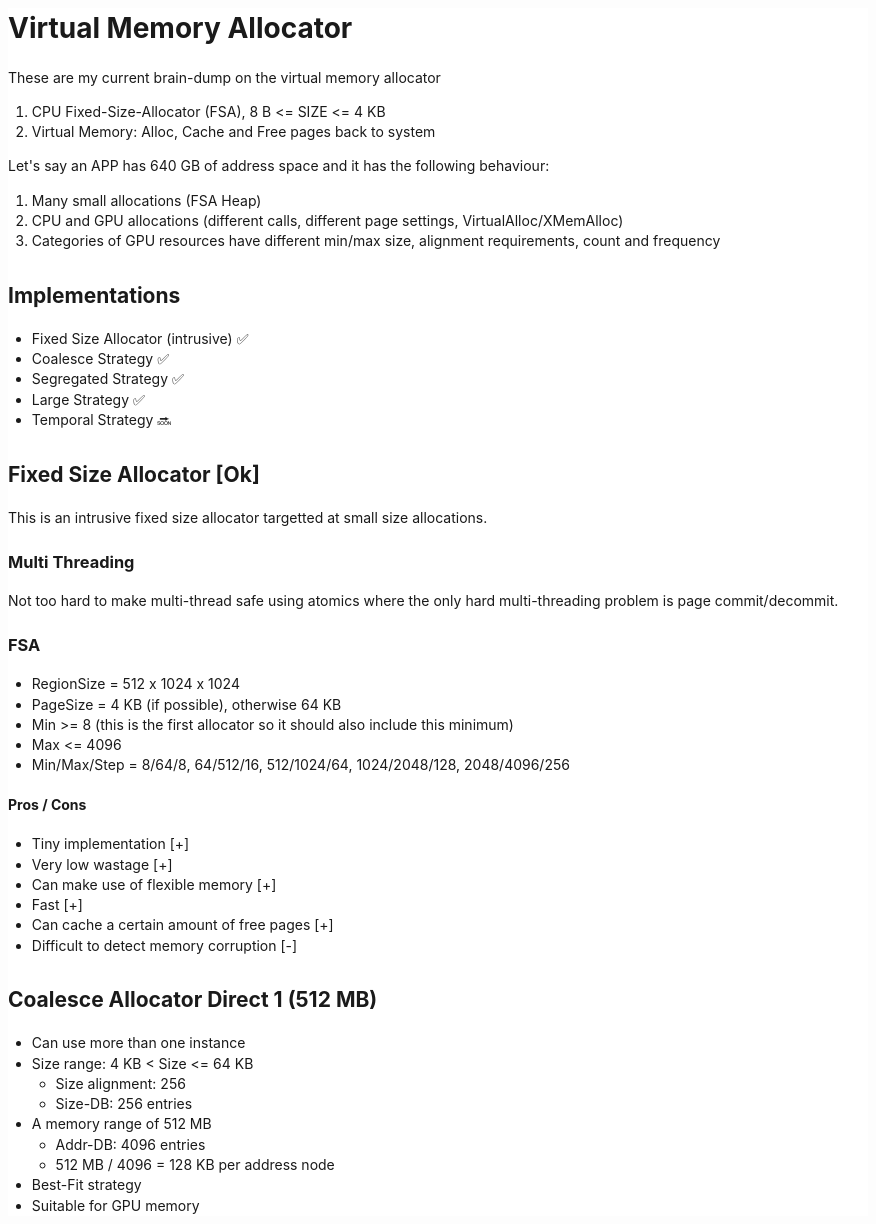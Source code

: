 # Virtual Memory Allocator

These are my current brain-dump on the virtual memory allocator

1. CPU Fixed-Size-Allocator (FSA), 8 B <= SIZE <= 4 KB
2. Virtual Memory: Alloc, Cache and Free pages back to system

Let's say an APP has 640 GB of address space and it has the following behaviour:

1. Many small allocations (FSA Heap)
2. CPU and GPU allocations (different calls, different page settings, VirtualAlloc/XMemAlloc)
3. Categories of GPU resources have different min/max size, alignment requirements, count and frequency

## Implementations

- Fixed Size Allocator (intrusive) :white_check_mark:
- Coalesce Strategy :white_check_mark:
- Segregated Strategy :white_check_mark:
- Large Strategy :white_check_mark:
- Temporal Strategy :soon:

## Fixed Size Allocator [Ok]

This is an intrusive fixed size allocator targetted at small size allocations.

### Multi Threading

Not too hard to make multi-thread safe using atomics where the only hard multi-threading
problem is page commit/decommit.

### FSA

- RegionSize = 512 x 1024 x 1024
- PageSize = 4 KB (if possible), otherwise 64 KB
- Min >= 8 (this is the first allocator so it should also include this minimum)
- Max <= 4096
- Min/Max/Step = 8/64/8, 64/512/16, 512/1024/64, 1024/2048/128, 2048/4096/256

#### Pros / Cons

- Tiny implementation [+]
- Very low wastage [+]
- Can make use of flexible memory [+]
- Fast [+]
- Can cache a certain amount of free pages [+]
- Difficult to detect memory corruption [-]

## Coalesce Allocator Direct 1 (512 MB)

- Can use more than one instance
- Size range: 4 KB < Size <= 64 KB
  - Size alignment: 256
  - Size-DB: 256 entries
- A memory range of 512 MB
  - Addr-DB: 4096 entries
  - 512 MB / 4096 = 128 KB per address node
- Best-Fit strategy
- Suitable for GPU memory
